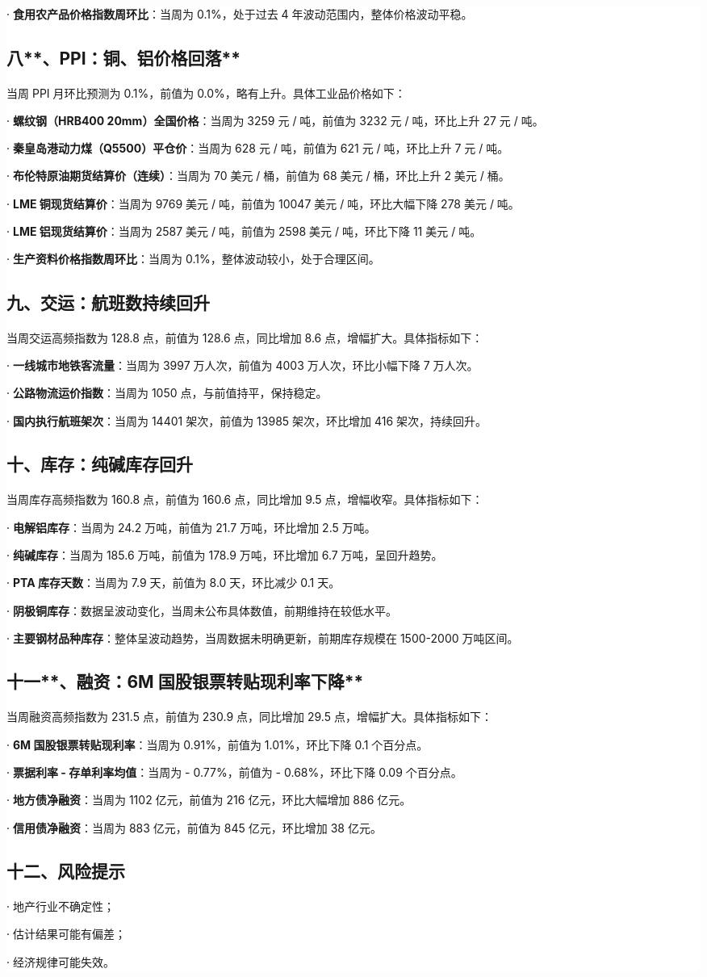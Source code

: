 · **食用农产品价格指数周环比**：当周为 0.1%，处于过去 4 年波动范围内，整体价格波动平稳。

## **八****、PPI：铜、铝价格回落**

当周 PPI 月环比预测为 0.1%，前值为 0.0%，略有上升。具体工业品价格如下：

· **螺纹钢（HRB400 20mm）全国价格**：当周为 3259 元 / 吨，前值为 3232 元 / 吨，环比上升 27 元 / 吨。

· **秦皇岛港动力煤（Q5500）平仓价**：当周为 628 元 / 吨，前值为 621 元 / 吨，环比上升 7 元 / 吨。

· **布伦特原油期货结算价（连续）**：当周为 70 美元 / 桶，前值为 68 美元 / 桶，环比上升 2 美元 / 桶。

· **LME 铜现货结算价**：当周为 9769 美元 / 吨，前值为 10047 美元 / 吨，环比大幅下降 278 美元 / 吨。

· **LME 铝现货结算价**：当周为 2587 美元 / 吨，前值为 2598 美元 / 吨，环比下降 11 美元 / 吨。

· **生产资料价格指数周环比**：当周为 0.1%，整体波动较小，处于合理区间。

## **九、交运：航班数持续回升**

当周交运高频指数为 128.8 点，前值为 128.6 点，同比增加 8.6 点，增幅扩大。具体指标如下：

· **一线城市地铁客流量**：当周为 3997 万人次，前值为 4003 万人次，环比小幅下降 7 万人次。

· **公路物流运价指数**：当周为 1050 点，与前值持平，保持稳定。

· **国内执行航班架次**：当周为 14401 架次，前值为 13985 架次，环比增加 416 架次，持续回升。

## **十、库存：纯碱库存回升**

当周库存高频指数为 160.8 点，前值为 160.6 点，同比增加 9.5 点，增幅收窄。具体指标如下：

· **电解铝库存**：当周为 24.2 万吨，前值为 21.7 万吨，环比增加 2.5 万吨。

· **纯碱库存**：当周为 185.6 万吨，前值为 178.9 万吨，环比增加 6.7 万吨，呈回升趋势。

· **PTA 库存天数**：当周为 7.9 天，前值为 8.0 天，环比减少 0.1 天。

· **阴极铜库存**：数据呈波动变化，当周未公布具体数值，前期维持在较低水平。

· **主要钢材品种库存**：整体呈波动趋势，当周数据未明确更新，前期库存规模在 1500-2000 万吨区间。

## **十一****、融资：6M 国股银票转贴现利率下降**

当周融资高频指数为 231.5 点，前值为 230.9 点，同比增加 29.5 点，增幅扩大。具体指标如下：

· **6M 国股银票转贴现利率**：当周为 0.91%，前值为 1.01%，环比下降 0.1 个百分点。

· **票据利率 - 存单利率均值**：当周为 - 0.77%，前值为 - 0.68%，环比下降 0.09 个百分点。

· **地方债净融资**：当周为 1102 亿元，前值为 216 亿元，环比大幅增加 886 亿元。

· **信用债净融资**：当周为 883 亿元，前值为 845 亿元，环比增加 38 亿元。

## **十二、风险提示**

· 地产行业不确定性；

· 估计结果可能有偏差；

· 经济规律可能失效。
